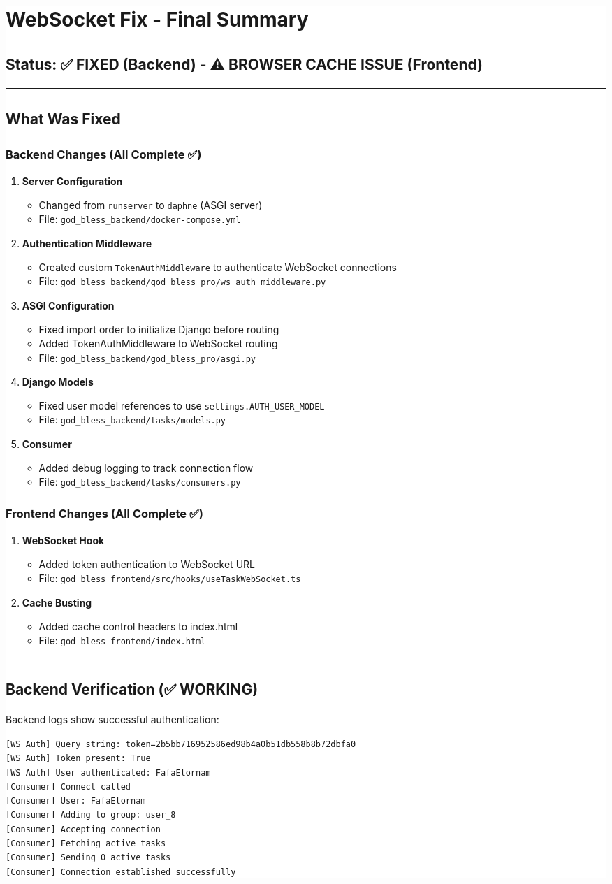 # WebSocket Fix - Final Summary

## Status: ✅ FIXED (Backend) - ⚠️ BROWSER CACHE ISSUE (Frontend)

---

## What Was Fixed

### Backend Changes (All Complete ✅)

1. **Server Configuration**
   - Changed from `runserver` to `daphne` (ASGI server)
   - File: `god_bless_backend/docker-compose.yml`

2. **Authentication Middleware**
   - Created custom `TokenAuthMiddleware` to authenticate WebSocket connections
   - File: `god_bless_backend/god_bless_pro/ws_auth_middleware.py`

3. **ASGI Configuration**
   - Fixed import order to initialize Django before routing
   - Added TokenAuthMiddleware to WebSocket routing
   - File: `god_bless_backend/god_bless_pro/asgi.py`

4. **Django Models**
   - Fixed user model references to use `settings.AUTH_USER_MODEL`
   - File: `god_bless_backend/tasks/models.py`

5. **Consumer**
   - Added debug logging to track connection flow
   - File: `god_bless_backend/tasks/consumers.py`

### Frontend Changes (All Complete ✅)

1. **WebSocket Hook**
   - Added token authentication to WebSocket URL
   - File: `god_bless_frontend/src/hooks/useTaskWebSocket.ts`

2. **Cache Busting**
   - Added cache control headers to index.html
   - File: `god_bless_frontend/index.html`

---

## Backend Verification (✅ WORKING)

Backend logs show successful authentication:

```
[WS Auth] Query string: token=2b5bb716952586ed98b4a0b51db558b8b72dbfa0
[WS Auth] Token present: True
[WS Auth] User authenticated: FafaEtornam
[Consumer] Connect called
[Consumer] User: FafaEtornam
[Consumer] Adding to group: user_8
[Consumer] Accepting connection
[Consumer] Fetching active tasks
[Consumer] Sending 0 active tasks
[Consumer] Connection established successfully
```
